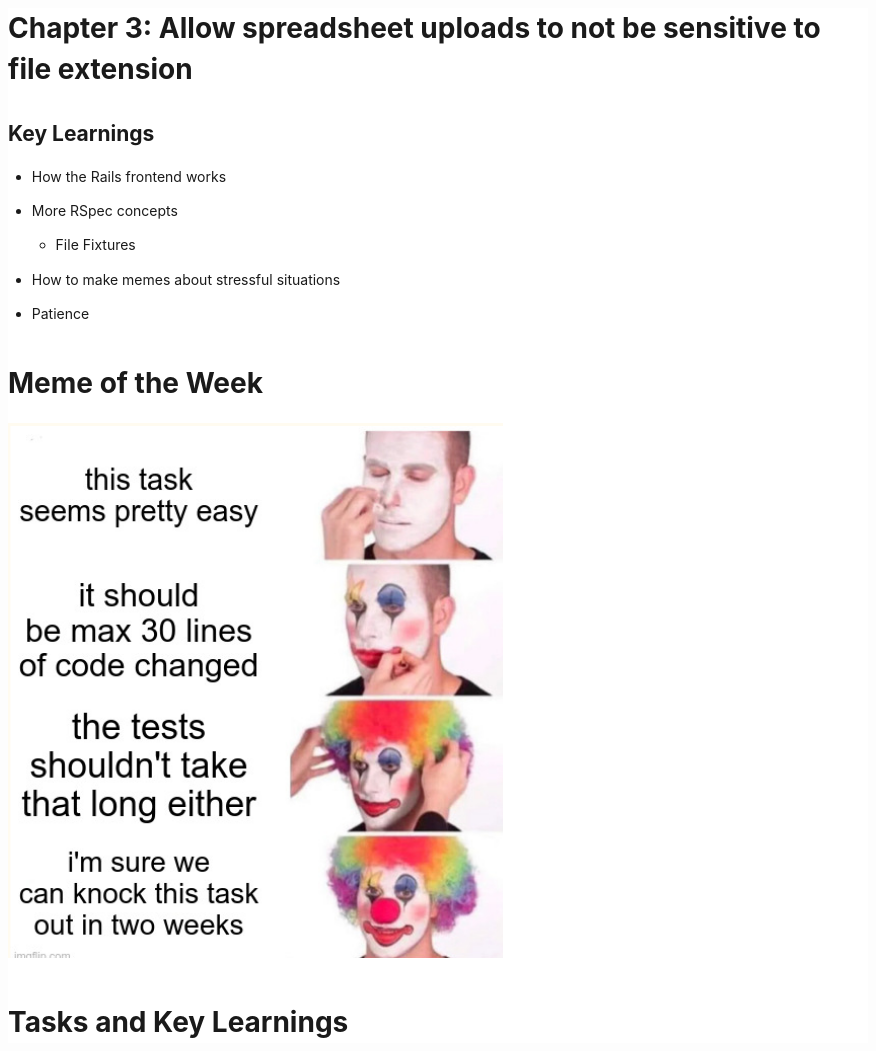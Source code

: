 # Chapter 3: Allow spreadsheet uploads to not be sensitive to file extension

## Key Learnings

- How the Rails frontend works


- More RSpec concepts


  - File Fixtures


- How to make memes about stressful situations


- Patience


Meme of the Week
=== 

![](./figures/sds-update-4-5-24/1.png)


Tasks and Key Learnings
===
